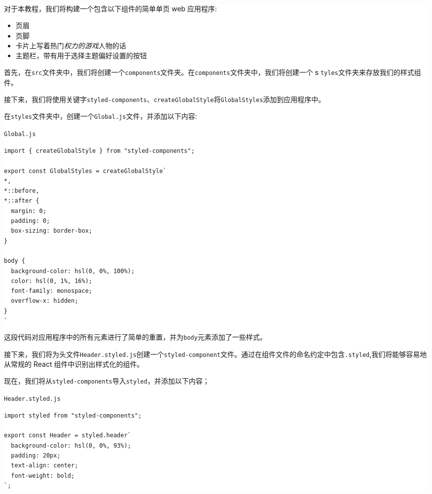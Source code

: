 对于本教程，我们将构建一个包含以下组件的简单单页 web 应用程序:

*   页眉
*   页脚
*   卡片上写着热门*权力的游戏*人物的话
*   主题栏，带有用于选择主题偏好设置的按钮

首先，在`src`文件夹中，我们将创建一个`components`文件夹。在`components`文件夹中，我们将创建一个 s `tyles`文件夹来存放我们的样式组件。

接下来，我们将使用关键字`styled-components`、`createGlobalStyle`将`GlobalStyles`添加到应用程序中。

在`styles`文件夹中，创建一个`Global.js`文件，并添加以下内容:

```
Global.js
```

```
import { createGlobalStyle } from "styled-components";

export const GlobalStyles = createGlobalStyle`
*,
*::before,
*::after {
  margin: 0;
  padding: 0;
  box-sizing: border-box;
}

body {
  background-color: hsl(0, 0%, 100%);
  color: hsl(0, 1%, 16%);
  font-family: monospace;
  overflow-x: hidden;
}
`
```

这段代码对应用程序中的所有元素进行了简单的重置，并为`body`元素添加了一些样式。

接下来，我们将为头文件`Header.styled.js`创建一个`styled-component`文件。通过在组件文件的命名约定中包含`.styled`,我们将能够容易地从常规的 React 组件中识别出样式化的组件。

现在，我们将从`styled-components`导入`styled`，并添加以下内容；

```
Header.styled.js
```

```
import styled from "styled-components";

export const Header = styled.header`
  background-color: hsl(0, 0%, 93%);
  padding: 20px;
  text-align: center;
  font-weight: bold;
`;
```
